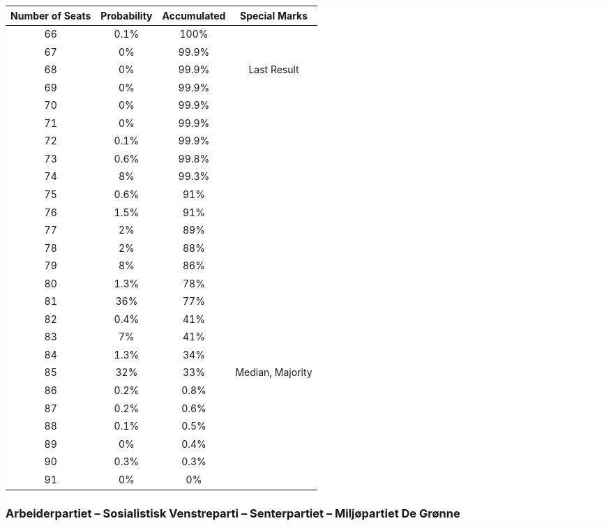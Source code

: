 | Number of Seats | Probability | Accumulated | Special Marks |
|:---------------:|:-----------:|:-----------:|:-------------:|
| 66 | 0.1% | 100% |  |
| 67 | 0% | 99.9% |  |
| 68 | 0% | 99.9% | Last Result |
| 69 | 0% | 99.9% |  |
| 70 | 0% | 99.9% |  |
| 71 | 0% | 99.9% |  |
| 72 | 0.1% | 99.9% |  |
| 73 | 0.6% | 99.8% |  |
| 74 | 8% | 99.3% |  |
| 75 | 0.6% | 91% |  |
| 76 | 1.5% | 91% |  |
| 77 | 2% | 89% |  |
| 78 | 2% | 88% |  |
| 79 | 8% | 86% |  |
| 80 | 1.3% | 78% |  |
| 81 | 36% | 77% |  |
| 82 | 0.4% | 41% |  |
| 83 | 7% | 41% |  |
| 84 | 1.3% | 34% |  |
| 85 | 32% | 33% | Median, Majority |
| 86 | 0.2% | 0.8% |  |
| 87 | 0.2% | 0.6% |  |
| 88 | 0.1% | 0.5% |  |
| 89 | 0% | 0.4% |  |
| 90 | 0.3% | 0.3% |  |
| 91 | 0% | 0% |  |

### Arbeiderpartiet – Sosialistisk Venstreparti – Senterpartiet – Miljøpartiet De Grønne
